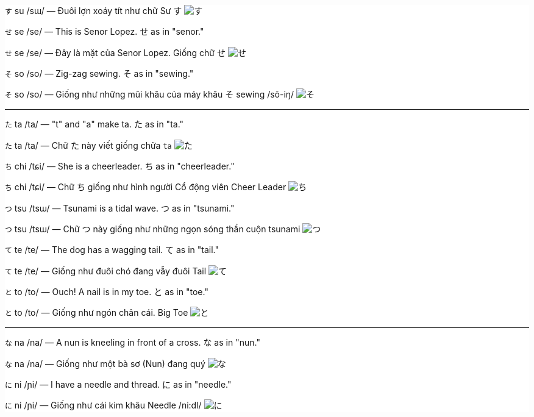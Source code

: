 `す` su /sɯ/ 	— Đuôi lợn xoáy tít như chữ Sư す
![す](https://boxxv.github.io/img/hiragana/su.png "す")


`せ` se /se/ 	— This is Senor Lopez. せ as in "senor."

`せ` se /se/ 	— Đây là mặt của Senor Lopez. Giống chữ せ
![せ](https://boxxv.github.io/img/hiragana/se.png "せ")


`そ` so /so/ 	— Zig-zag sewing. そ as in "sewing."

`そ` so /so/ 	— Giống như những mũi khâu của máy khâu そ sewing /sō-iŋ/
![そ](https://boxxv.github.io/img/hiragana/so.png "そ")

-----

`た` ta /ta/  	— "t" and "a" make ta. た as in "ta."

`た` ta /ta/  	— Chữ た này viết giống chữa `ta`
![た](https://boxxv.github.io/img/hiragana/ta.png "た")


`ち` chi /tɕi/	— She is a cheerleader. ち as in "cheerleader."

`ち` chi /tɕi/	— Chữ ち giống như hình người Cổ động viên Cheer Leader
![ち](https://boxxv.github.io/img/hiragana/chi.png "ち")


`つ` tsu /tsɯ/	— Tsunami is a tidal wave. つ as in "tsunami."

`つ` tsu /tsɯ/	— Chữ つ này giống như những ngọn sóng thần cuộn tsunami
![つ](https://boxxv.github.io/img/hiragana/tsu.png "つ")


`て` te /te/ 	— The dog has a wagging tail. て as in "tail."

`て` te /te/ 	— Giống như đuôi chó đang vẫy đuôi Tail
![て](https://boxxv.github.io/img/hiragana/te.png "て")


`と` to /to/ 	— Ouch! A nail is in my toe. と as in "toe."

`と` to /to/ 	— Giống như ngón chân cái. Big Toe
![と](https://boxxv.github.io/img/hiragana/to.png "と")

-----

`な` na /na/ 	— A nun is kneeling in front of a cross. な as in "nun."

`な` na /na/ 	— Giống như một bà sơ (Nun) đang quý
![な](https://boxxv.github.io/img/hiragana/na.png "な")


`に` ni /ɲi/ 	— I have a needle and thread. に as in "needle."

`に` ni /ɲi/ 	— Giống như cái kim khâu Needle /ni:dl/
![に](https://boxxv.github.io/img/hiragana/ni.png "に")
